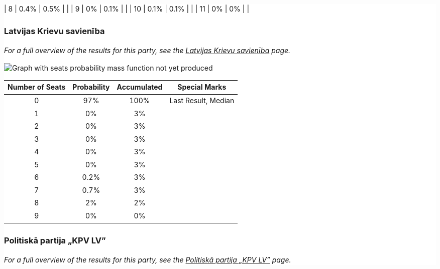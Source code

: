 | 8 | 0.4% | 0.5% |  |
| 9 | 0% | 0.1% |  |
| 10 | 0.1% | 0.1% |  |
| 11 | 0% | 0% |  |

### Latvijas Krievu savienība

*For a full overview of the results for this party, see the [Latvijas Krievu savienība](party-latvijaskrievusavienība.html) page.*

![Graph with seats probability mass function not yet produced](2021-07-31-FactumInteractive-seats-pmf-latvijaskrievusavienība.png "Seats Probability Mass Function")

| Number of Seats | Probability | Accumulated | Special Marks |
|:---------------:|:-----------:|:-----------:|:-------------:|
| 0 | 97% | 100% | Last Result, Median |
| 1 | 0% | 3% |  |
| 2 | 0% | 3% |  |
| 3 | 0% | 3% |  |
| 4 | 0% | 3% |  |
| 5 | 0% | 3% |  |
| 6 | 0.2% | 3% |  |
| 7 | 0.7% | 3% |  |
| 8 | 2% | 2% |  |
| 9 | 0% | 0% |  |

### Politiskā partija „KPV LV”

*For a full overview of the results for this party, see the [Politiskā partija „KPV LV”](party-politiskāpartija„kpvlv”.html) page.*
